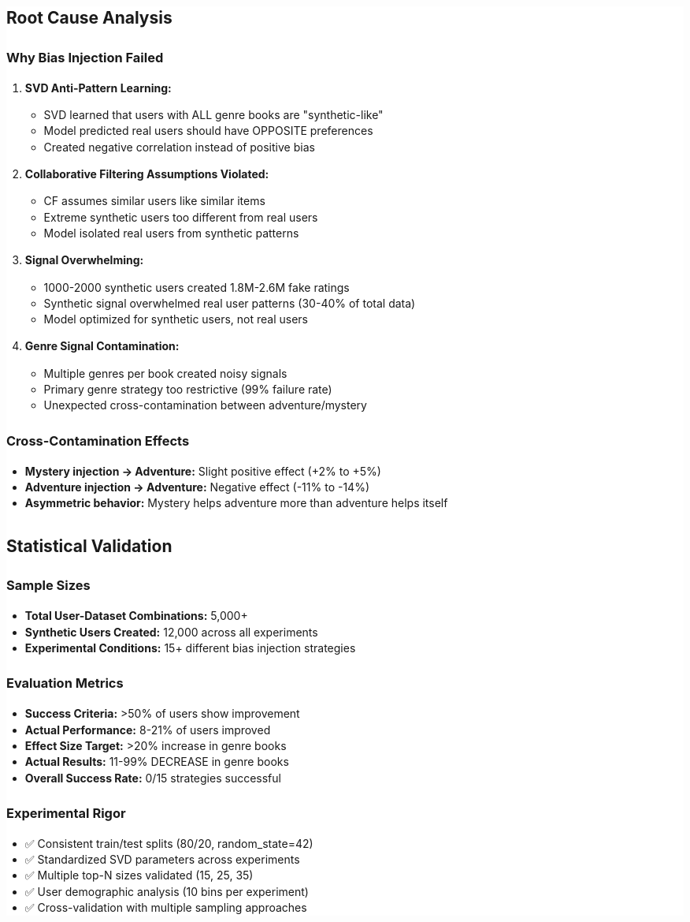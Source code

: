## Root Cause Analysis

### Why Bias Injection Failed

1. **SVD Anti-Pattern Learning:**
   - SVD learned that users with ALL genre books are "synthetic-like"
   - Model predicted real users should have OPPOSITE preferences
   - Created negative correlation instead of positive bias

2. **Collaborative Filtering Assumptions Violated:**
   - CF assumes similar users like similar items
   - Extreme synthetic users too different from real users
   - Model isolated real users from synthetic patterns

3. **Signal Overwhelming:**
   - 1000-2000 synthetic users created 1.8M-2.6M fake ratings
   - Synthetic signal overwhelmed real user patterns (30-40% of total data)
   - Model optimized for synthetic users, not real users

4. **Genre Signal Contamination:**
   - Multiple genres per book created noisy signals
   - Primary genre strategy too restrictive (99% failure rate)
   - Unexpected cross-contamination between adventure/mystery

### Cross-Contamination Effects
- **Mystery injection → Adventure:** Slight positive effect (+2% to +5%)
- **Adventure injection → Adventure:** Negative effect (-11% to -14%)
- **Asymmetric behavior:** Mystery helps adventure more than adventure helps itself

## Statistical Validation

### Sample Sizes
- **Total User-Dataset Combinations:** 5,000+
- **Synthetic Users Created:** 12,000 across all experiments
- **Experimental Conditions:** 15+ different bias injection strategies

### Evaluation Metrics
- **Success Criteria:** >50% of users show improvement
- **Actual Performance:** 8-21% of users improved
- **Effect Size Target:** >20% increase in genre books
- **Actual Results:** 11-99% DECREASE in genre books
- **Overall Success Rate:** 0/15 strategies successful

### Experimental Rigor
- ✅ Consistent train/test splits (80/20, random_state=42)
- ✅ Standardized SVD parameters across experiments
- ✅ Multiple top-N sizes validated (15, 25, 35)
- ✅ User demographic analysis (10 bins per experiment)
- ✅ Cross-validation with multiple sampling approaches
